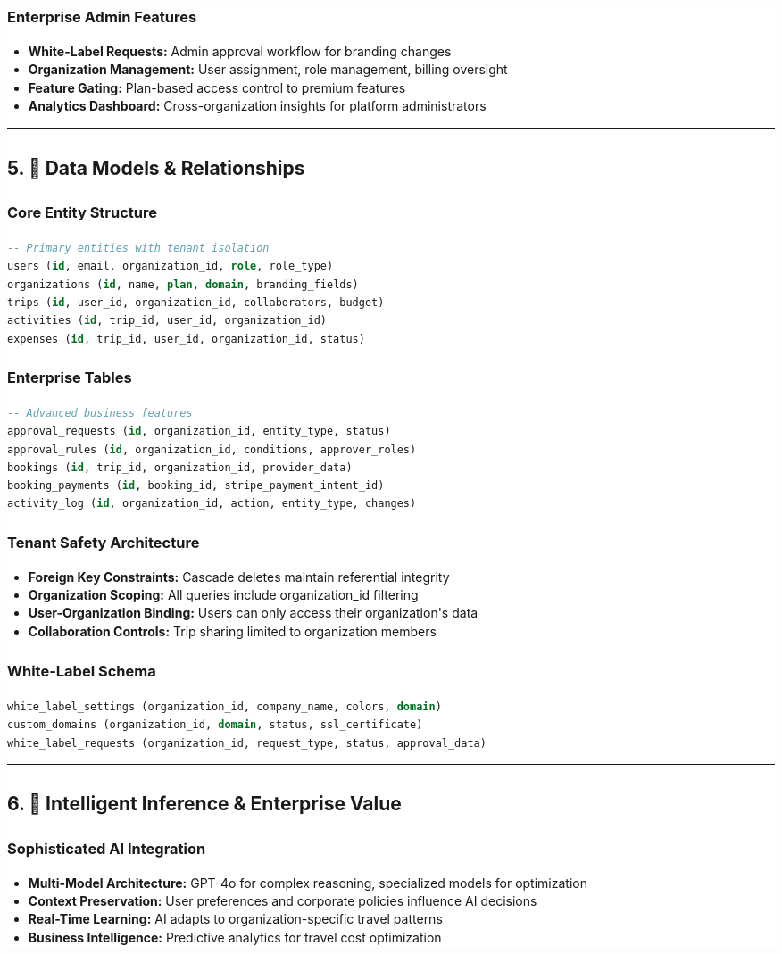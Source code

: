 ### Enterprise Admin Features
- **White-Label Requests:** Admin approval workflow for branding changes
- **Organization Management:** User assignment, role management, billing oversight
- **Feature Gating:** Plan-based access control to premium features
- **Analytics Dashboard:** Cross-organization insights for platform administrators

---

## 5. 💾 Data Models & Relationships

### Core Entity Structure
```sql
-- Primary entities with tenant isolation
users (id, email, organization_id, role, role_type)
organizations (id, name, plan, domain, branding_fields)
trips (id, user_id, organization_id, collaborators, budget)
activities (id, trip_id, user_id, organization_id)
expenses (id, trip_id, user_id, organization_id, status)
```

### Enterprise Tables
```sql
-- Advanced business features
approval_requests (id, organization_id, entity_type, status)
approval_rules (id, organization_id, conditions, approver_roles)
bookings (id, trip_id, organization_id, provider_data)
booking_payments (id, booking_id, stripe_payment_intent_id)
activity_log (id, organization_id, action, entity_type, changes)
```

### Tenant Safety Architecture
- **Foreign Key Constraints:** Cascade deletes maintain referential integrity
- **Organization Scoping:** All queries include organization_id filtering
- **User-Organization Binding:** Users can only access their organization's data
- **Collaboration Controls:** Trip sharing limited to organization members

### White-Label Schema
```sql
white_label_settings (organization_id, company_name, colors, domain)
custom_domains (organization_id, domain, status, ssl_certificate)
white_label_requests (organization_id, request_type, status, approval_data)
```

---

## 6. 🧠 Intelligent Inference & Enterprise Value

### Sophisticated AI Integration
- **Multi-Model Architecture:** GPT-4o for complex reasoning, specialized models for optimization
- **Context Preservation:** User preferences and corporate policies influence AI decisions
- **Real-Time Learning:** AI adapts to organization-specific travel patterns
- **Business Intelligence:** Predictive analytics for travel cost optimization
